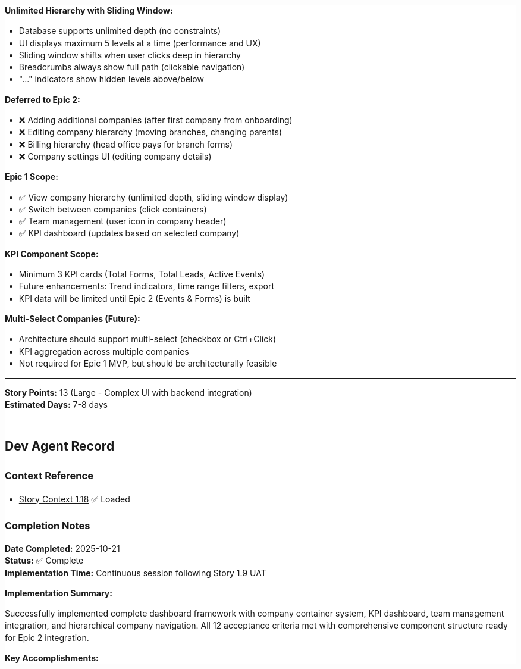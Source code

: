 **Unlimited Hierarchy with Sliding Window:**
- Database supports unlimited depth (no constraints)
- UI displays maximum 5 levels at a time (performance and UX)
- Sliding window shifts when user clicks deep in hierarchy
- Breadcrumbs always show full path (clickable navigation)
- "..." indicators show hidden levels above/below

**Deferred to Epic 2:**
- ❌ Adding additional companies (after first company from onboarding)
- ❌ Editing company hierarchy (moving branches, changing parents)
- ❌ Billing hierarchy (head office pays for branch forms)
- ❌ Company settings UI (editing company details)

**Epic 1 Scope:**
- ✅ View company hierarchy (unlimited depth, sliding window display)
- ✅ Switch between companies (click containers)
- ✅ Team management (user icon in company header)
- ✅ KPI dashboard (updates based on selected company)

**KPI Component Scope:**
- Minimum 3 KPI cards (Total Forms, Total Leads, Active Events)
- Future enhancements: Trend indicators, time range filters, export
- KPI data will be limited until Epic 2 (Events & Forms) is built

**Multi-Select Companies (Future):**
- Architecture should support multi-select (checkbox or Ctrl+Click)
- KPI aggregation across multiple companies
- Not required for Epic 1 MVP, but should be architecturally feasible

---

**Story Points:** 13 (Large - Complex UI with backend integration)  
**Estimated Days:** 7-8 days

---

## Dev Agent Record

### Context Reference

- [Story Context 1.18](../story-context-1.18.xml) ✅ Loaded

### Completion Notes

**Date Completed:** 2025-10-21  
**Status:** ✅ Complete  
**Implementation Time:** Continuous session following Story 1.9 UAT

**Implementation Summary:**

Successfully implemented complete dashboard framework with company container system, KPI dashboard, team management integration, and hierarchical company navigation. All 12 acceptance criteria met with comprehensive component structure ready for Epic 2 integration.

**Key Accomplishments:**
